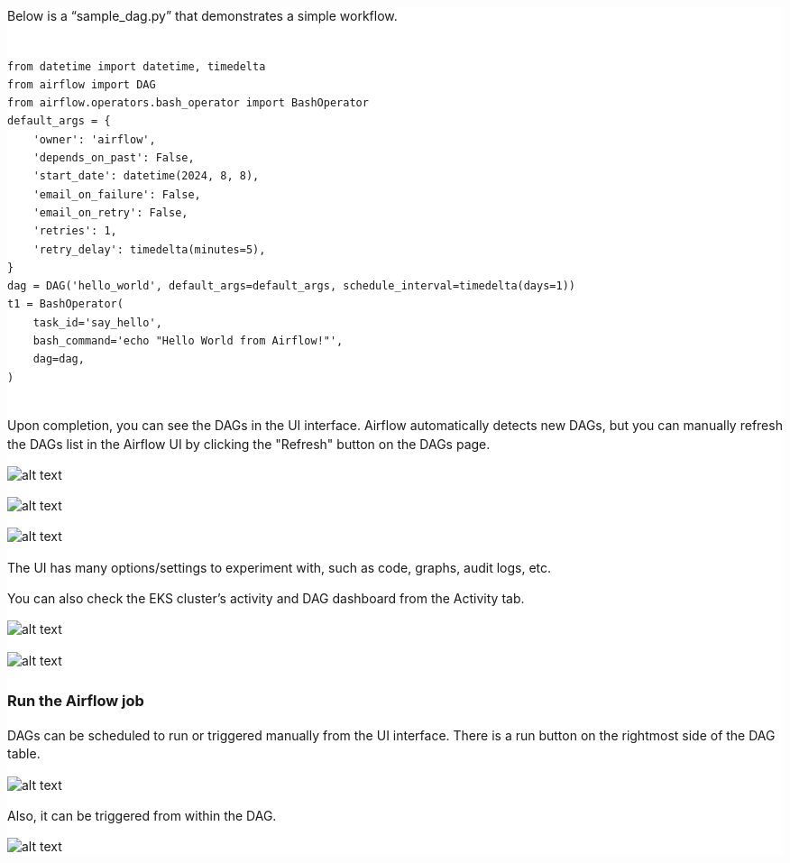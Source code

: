 Below is a “sample_dag.py” that demonstrates a simple workflow. 

```

from datetime import datetime, timedelta
from airflow import DAG
from airflow.operators.bash_operator import BashOperator
default_args = {
    'owner': 'airflow',
    'depends_on_past': False,
    'start_date': datetime(2024, 8, 8),
    'email_on_failure': False,
    'email_on_retry': False,
    'retries': 1,
    'retry_delay': timedelta(minutes=5),
}
dag = DAG('hello_world', default_args=default_args, schedule_interval=timedelta(days=1))
t1 = BashOperator(
    task_id='say_hello',
    bash_command='echo "Hello World from Airflow!"',
    dag=dag,
)
    
```

Upon completion, you can see the DAGs in the UI interface. Airflow automatically detects new DAGs, but you can manually refresh the DAGs list in the Airflow UI by clicking the "Refresh" button on the DAGs page.

![alt text](images-for-readme/pic4.avif)

![alt text](images-for-readme/pic5.avif)

![alt text](images-for-readme/pic6.avif)

The UI has many options/settings to experiment with, such as code, graphs, audit logs, etc.

You can also check the EKS cluster’s activity and DAG dashboard from the Activity tab.

![alt text](images-for-readme/pic7.avif)

![alt text](images-for-readme/pic8.avif)


### Run the Airflow job
DAGs can be scheduled to run or triggered manually from the UI interface. There is a run button on the rightmost side of the DAG table.

![alt text](images-for-readme/pic9.avif)

Also, it can be triggered from within the DAG.

![alt text](images-for-readme/pic10.avif)
